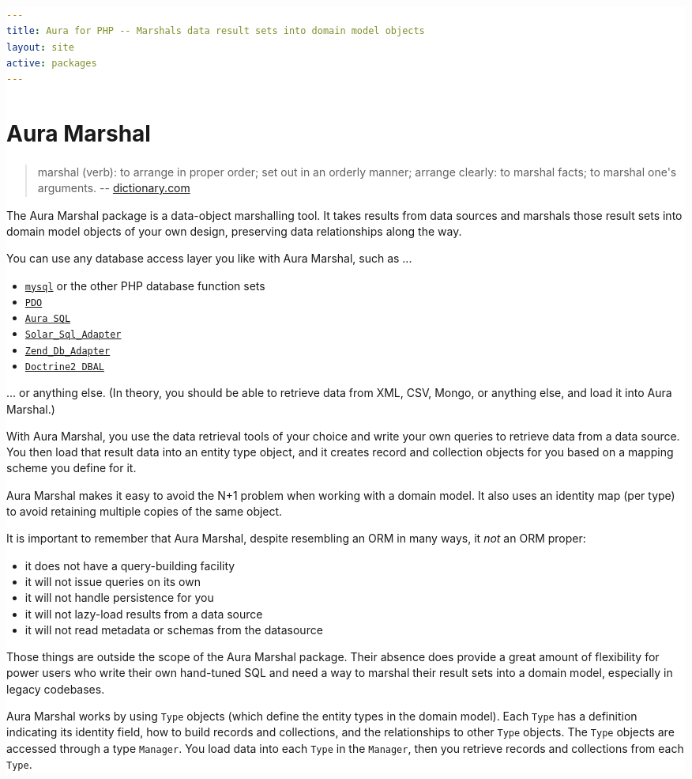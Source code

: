 ```yaml
---
title: Aura for PHP -- Marshals data result sets into domain model objects
layout: site
active: packages
---
```


Aura Marshal
============

> marshal (verb): to arrange in proper order; set out in an orderly manner;
> arrange clearly: to marshal facts; to marshal one's arguments. --
> [dictionary.com](http://dictionary.reference.com/browse/marshal)

The Aura Marshal package is a data-object marshalling tool. It takes results
from data sources and marshals those result sets into domain model objects of
your own design, preserving data relationships along the way.

You can use any database access layer you like with Aura Marshal, such as ...

- [`mysql`](http://php.net/mysql) or the other PHP database function sets
- [`PDO`](http://php.net/PDO)
- [`Aura SQL`](https://github.com/auraphp/Aura.Sql)
- [`Solar_Sql_Adapter`](http://solarphp.com/class/Solar_Sql_Adapter)
- [`Zend_Db_Adapter`](http://framework.zend.com/manual/en/zend.db.adapter.html)
- [`Doctrine2 DBAL`](http://www.doctrine-project.org/docs/dbal/2.1/en)

... or anything else. (In theory, you should be able to retrieve data from
XML, CSV, Mongo, or anything else, and load it into Aura Marshal.)

With Aura Marshal, you use the data retrieval tools of your choice and write
your own queries to retrieve data from a data source. You then load that
result data into an entity type object, and it creates record and collection
objects for you based on a mapping scheme you define for it.

Aura Marshal makes it easy to avoid the N+1 problem when working with a domain
model. It also uses an identity map (per type) to avoid retaining multiple
copies of the same object.

It is important to remember that Aura Marshal, despite resembling an ORM in
many ways, it *not* an ORM proper:

- it does not have a query-building facility
- it will not issue queries on its own
- it will not handle persistence for you
- it will not lazy-load results from a data source
- it will not read metadata or schemas from the datasource

Those things are outside the scope of the Aura Marshal package. Their absence
does provide a great amount of flexibility for power users who write their own
hand-tuned SQL and need a way to marshal their result sets into a domain
model, especially in legacy codebases.

Aura Marshal works by using `Type` objects (which define the entity types in
the domain model). Each `Type` has a definition indicating its identity field,
how to build records and collections, and the relationships to other `Type`
objects. The `Type` objects are accessed through a type `Manager`. You load
data into each `Type` in the `Manager`, then you retrieve records and
collections from each `Type`.
